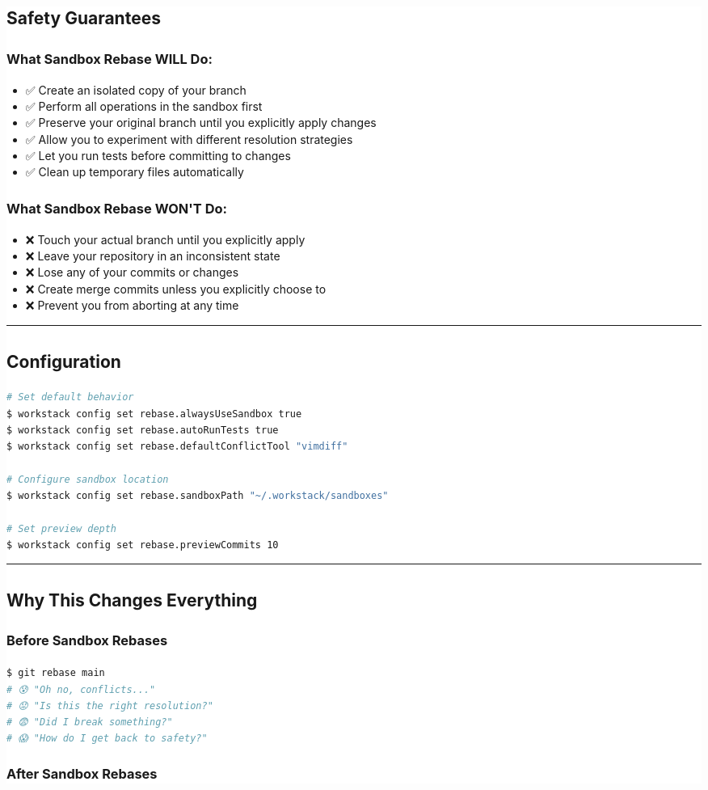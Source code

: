 
## Safety Guarantees

### What Sandbox Rebase WILL Do:

- ✅ Create an isolated copy of your branch
- ✅ Perform all operations in the sandbox first
- ✅ Preserve your original branch until you explicitly apply changes
- ✅ Allow you to experiment with different resolution strategies
- ✅ Let you run tests before committing to changes
- ✅ Clean up temporary files automatically

### What Sandbox Rebase WON'T Do:

- ❌ Touch your actual branch until you explicitly apply
- ❌ Leave your repository in an inconsistent state
- ❌ Lose any of your commits or changes
- ❌ Create merge commits unless you explicitly choose to
- ❌ Prevent you from aborting at any time

---

## Configuration

```bash
# Set default behavior
$ workstack config set rebase.alwaysUseSandbox true
$ workstack config set rebase.autoRunTests true
$ workstack config set rebase.defaultConflictTool "vimdiff"

# Configure sandbox location
$ workstack config set rebase.sandboxPath "~/.workstack/sandboxes"

# Set preview depth
$ workstack config set rebase.previewCommits 10
```

---

## Why This Changes Everything

### Before Sandbox Rebases

```bash
$ git rebase main
# 😰 "Oh no, conflicts..."
# 😟 "Is this the right resolution?"
# 😨 "Did I break something?"
# 😱 "How do I get back to safety?"
```

### After Sandbox Rebases
